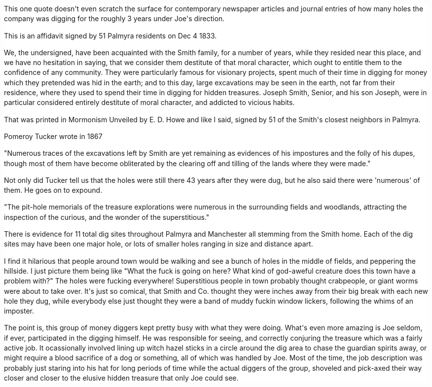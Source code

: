 This one quote doesn\'t even scratch the surface for contemporary
newspaper articles and journal entries of how many holes the company was
digging for the roughly 3 years under Joe\'s direction.

This is an affidavit signed by 51 Palmyra residents on Dec 4 1833.

We, the undersigned, have been acquainted with the Smith family, for a
number of years, while they resided near this place, and we have no
hesitation in saying, that we consider them destitute of that moral
character, which ought to entitle them to the confidence of any
community. They were particularly famous for visionary projects, spent
much of their time in digging for money which they pretended was hid in
the earth; and to this day, large excavations may be seen in the earth,
not far from their residence, where they used to spend their time in
digging for hidden treasures. Joseph Smith, Senior, and his son Joseph,
were in particular considered entirely destitute of moral character, and
addicted to vicious habits.

That was printed in Mormonism Unveiled by E. D. Howe and like I said,
signed by 51 of the Smith\'s closest neighbors in Palmyra.

Pomeroy Tucker wrote in 1867

\"Numerous traces of the excavations left by Smith are yet remaining as
evidences of his impostures and the folly of his dupes, though most of
them have become obliterated by the clearing off and tilling of the
lands where they were made.\"

Not only did Tucker tell us that the holes were still there 43 years
after they were dug, but he also said there were \'numerous\' of them.
He goes on to expound.

\"The pit-hole memorials of the treasure explorations were numerous in
the surrounding fields and woodlands, attracting the inspection of the
curious, and the wonder of the superstitious.\"

There is evidence for 11 total dig sites throughout Palmyra and
Manchester all stemming from the Smith home. Each of the dig sites may
have been one major hole, or lots of smaller holes ranging in size and
distance apart.

I find it hilarious that people around town would be walking and see a
bunch of holes in the middle of fields, and peppering the hillside. I
just picture them being like \"What the fuck is going on here? What kind
of god-aweful creature does this town have a problem with?\" The holes
were fucking everywhere! Superstitious people in town probably thought
crabpeople, or giant worms were about to take over. It\'s just so
comical, that Smith and Co. thought they were inches away from their big
break with each new hole they dug, while everybody else just thought
they were a band of muddy fuckin window lickers, following the whims of
an imposter.

The point is, this group of money diggers kept pretty busy with what
they were doing. What\'s even more amazing is Joe seldom, if ever,
participated in the digging himself. He was responsible for seeing, and
correctly conjuring the treasure which was a fairly active job. It
ocassionally involved lining up witch hazel sticks in a circle around
the dig area to chase the guardian spirits away, or might require a
blood sacrifice of a dog or something, all of which was handled by Joe.
Most of the time, the job description was probably just staring into his
hat for long periods of time while the actual diggers of the group,
shoveled and pick-axed their way closer and closer to the elusive hidden
treasure that only Joe could see.
